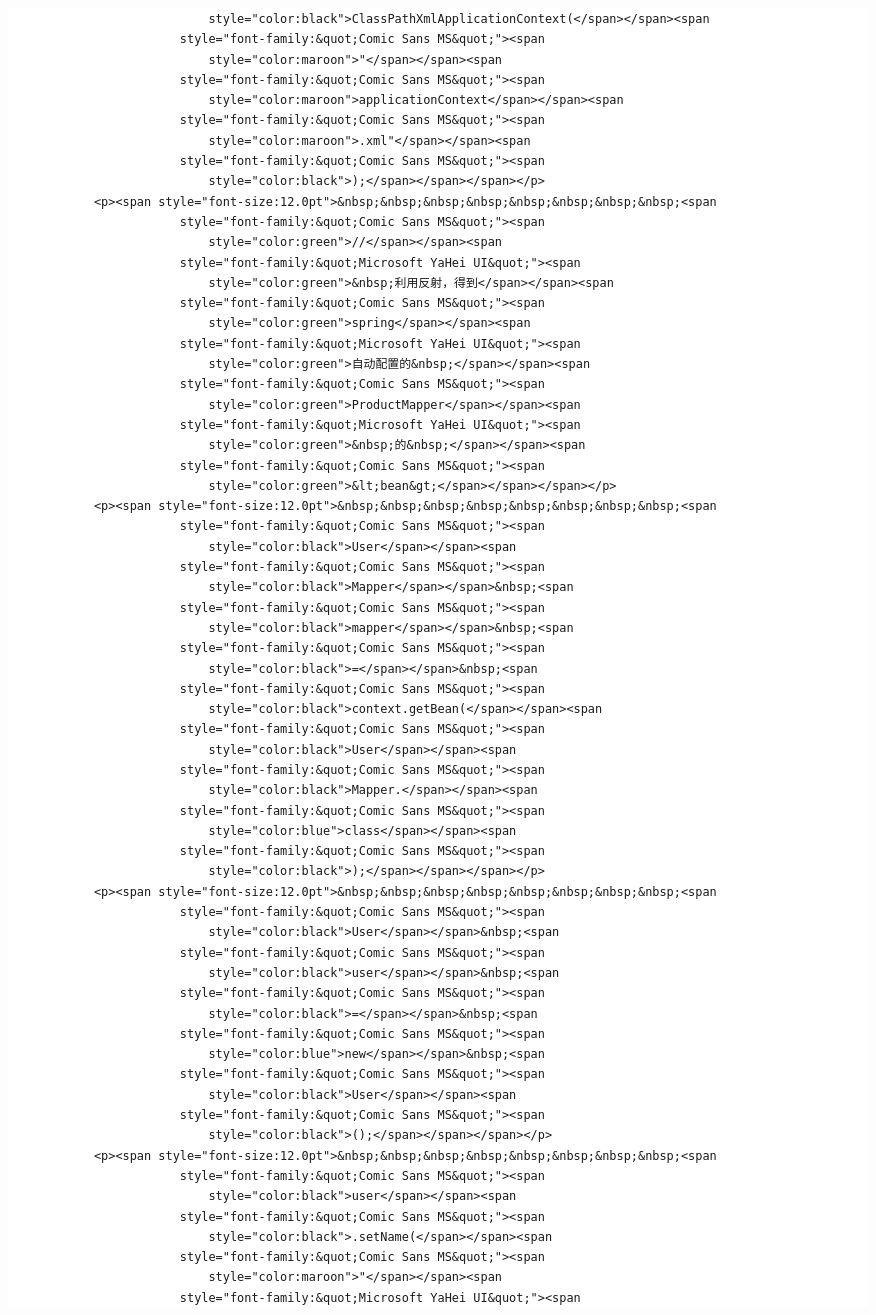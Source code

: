                                 style="color:black">ClassPathXmlApplicationContext(</span></span><span
                            style="font-family:&quot;Comic Sans MS&quot;"><span
                                style="color:maroon">"</span></span><span
                            style="font-family:&quot;Comic Sans MS&quot;"><span
                                style="color:maroon">applicationContext</span></span><span
                            style="font-family:&quot;Comic Sans MS&quot;"><span
                                style="color:maroon">.xml"</span></span><span
                            style="font-family:&quot;Comic Sans MS&quot;"><span
                                style="color:black">);</span></span></span></p>
                <p><span style="font-size:12.0pt">&nbsp;&nbsp;&nbsp;&nbsp;&nbsp;&nbsp;&nbsp;&nbsp;<span
                            style="font-family:&quot;Comic Sans MS&quot;"><span
                                style="color:green">//</span></span><span
                            style="font-family:&quot;Microsoft YaHei UI&quot;"><span
                                style="color:green">&nbsp;利用反射，得到</span></span><span
                            style="font-family:&quot;Comic Sans MS&quot;"><span
                                style="color:green">spring</span></span><span
                            style="font-family:&quot;Microsoft YaHei UI&quot;"><span
                                style="color:green">自动配置的&nbsp;</span></span><span
                            style="font-family:&quot;Comic Sans MS&quot;"><span
                                style="color:green">ProductMapper</span></span><span
                            style="font-family:&quot;Microsoft YaHei UI&quot;"><span
                                style="color:green">&nbsp;的&nbsp;</span></span><span
                            style="font-family:&quot;Comic Sans MS&quot;"><span
                                style="color:green">&lt;bean&gt;</span></span></span></p>
                <p><span style="font-size:12.0pt">&nbsp;&nbsp;&nbsp;&nbsp;&nbsp;&nbsp;&nbsp;&nbsp;<span
                            style="font-family:&quot;Comic Sans MS&quot;"><span
                                style="color:black">User</span></span><span
                            style="font-family:&quot;Comic Sans MS&quot;"><span
                                style="color:black">Mapper</span></span>&nbsp;<span
                            style="font-family:&quot;Comic Sans MS&quot;"><span
                                style="color:black">mapper</span></span>&nbsp;<span
                            style="font-family:&quot;Comic Sans MS&quot;"><span
                                style="color:black">=</span></span>&nbsp;<span
                            style="font-family:&quot;Comic Sans MS&quot;"><span
                                style="color:black">context.getBean(</span></span><span
                            style="font-family:&quot;Comic Sans MS&quot;"><span
                                style="color:black">User</span></span><span
                            style="font-family:&quot;Comic Sans MS&quot;"><span
                                style="color:black">Mapper.</span></span><span
                            style="font-family:&quot;Comic Sans MS&quot;"><span
                                style="color:blue">class</span></span><span
                            style="font-family:&quot;Comic Sans MS&quot;"><span
                                style="color:black">);</span></span></span></p>
                <p><span style="font-size:12.0pt">&nbsp;&nbsp;&nbsp;&nbsp;&nbsp;&nbsp;&nbsp;&nbsp;<span
                            style="font-family:&quot;Comic Sans MS&quot;"><span
                                style="color:black">User</span></span>&nbsp;<span
                            style="font-family:&quot;Comic Sans MS&quot;"><span
                                style="color:black">user</span></span>&nbsp;<span
                            style="font-family:&quot;Comic Sans MS&quot;"><span
                                style="color:black">=</span></span>&nbsp;<span
                            style="font-family:&quot;Comic Sans MS&quot;"><span
                                style="color:blue">new</span></span>&nbsp;<span
                            style="font-family:&quot;Comic Sans MS&quot;"><span
                                style="color:black">User</span></span><span
                            style="font-family:&quot;Comic Sans MS&quot;"><span
                                style="color:black">();</span></span></span></p>
                <p><span style="font-size:12.0pt">&nbsp;&nbsp;&nbsp;&nbsp;&nbsp;&nbsp;&nbsp;&nbsp;<span
                            style="font-family:&quot;Comic Sans MS&quot;"><span
                                style="color:black">user</span></span><span
                            style="font-family:&quot;Comic Sans MS&quot;"><span
                                style="color:black">.setName(</span></span><span
                            style="font-family:&quot;Comic Sans MS&quot;"><span
                                style="color:maroon">"</span></span><span
                            style="font-family:&quot;Microsoft YaHei UI&quot;"><span